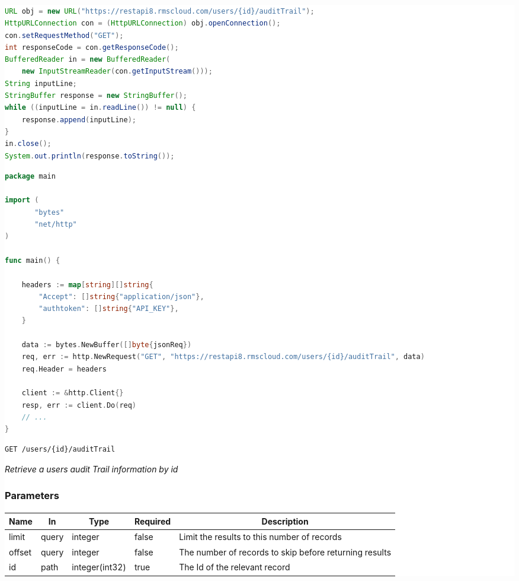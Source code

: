 ```java
URL obj = new URL("https://restapi8.rmscloud.com/users/{id}/auditTrail");
HttpURLConnection con = (HttpURLConnection) obj.openConnection();
con.setRequestMethod("GET");
int responseCode = con.getResponseCode();
BufferedReader in = new BufferedReader(
    new InputStreamReader(con.getInputStream()));
String inputLine;
StringBuffer response = new StringBuffer();
while ((inputLine = in.readLine()) != null) {
    response.append(inputLine);
}
in.close();
System.out.println(response.toString());

```

```go
package main

import (
       "bytes"
       "net/http"
)

func main() {

    headers := map[string][]string{
        "Accept": []string{"application/json"},
        "authtoken": []string{"API_KEY"},
    }

    data := bytes.NewBuffer([]byte{jsonReq})
    req, err := http.NewRequest("GET", "https://restapi8.rmscloud.com/users/{id}/auditTrail", data)
    req.Header = headers

    client := &http.Client{}
    resp, err := client.Do(req)
    // ...
}

```

`GET /users/{id}/auditTrail`

*Retrieve a users audit Trail information by id*

<h3 id="getausersaudittrailinfobyid-parameters">Parameters</h3>

|Name|In|Type|Required|Description|
|---|---|---|---|---|
|limit|query|integer|false|Limit the results to this number of records|
|offset|query|integer|false|The number of records to skip before returning results|
|id|path|integer(int32)|true|The Id of the relevant record|
